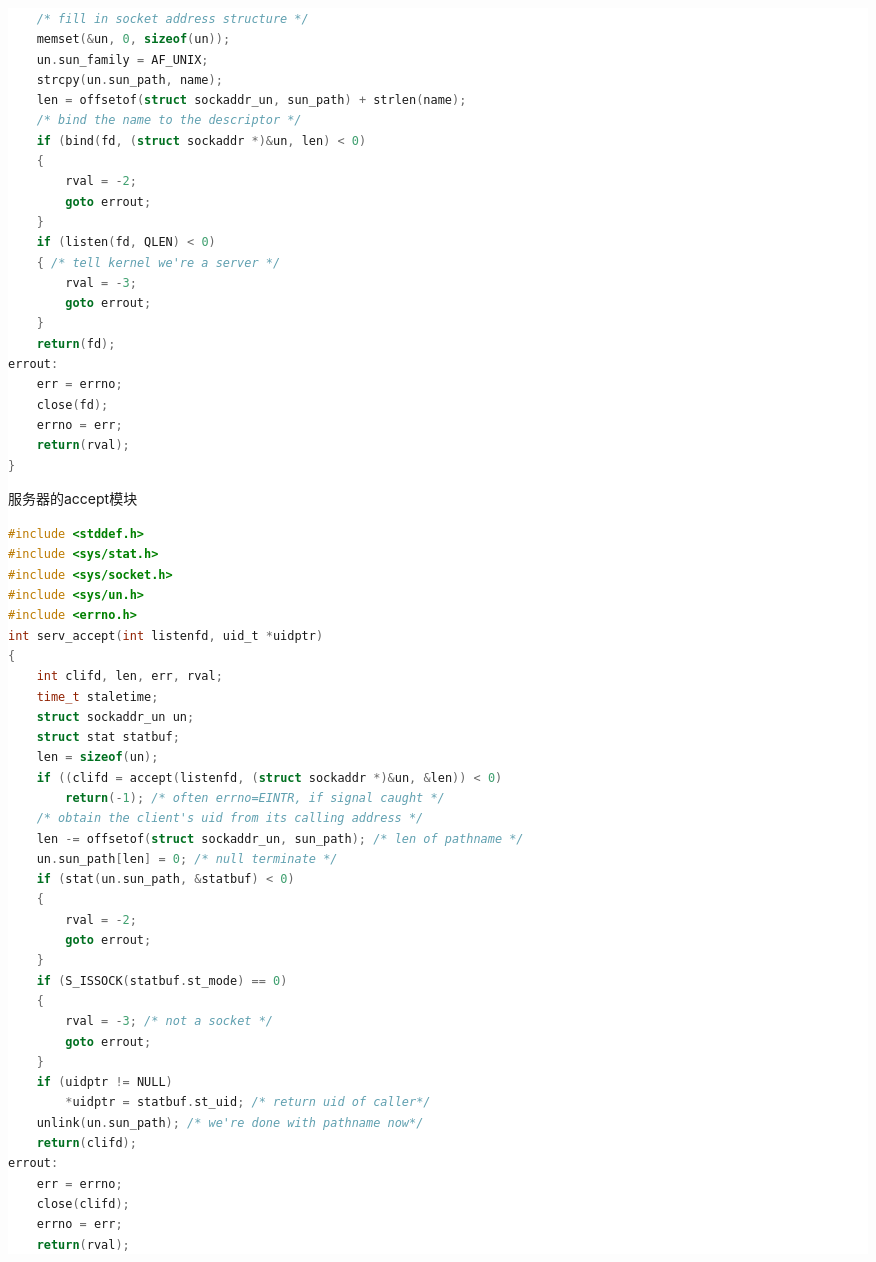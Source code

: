 ```c
    /* fill in socket address structure */
    memset(&un, 0, sizeof(un));
    un.sun_family = AF_UNIX;
    strcpy(un.sun_path, name);
    len = offsetof(struct sockaddr_un, sun_path) + strlen(name);
    /* bind the name to the descriptor */
    if (bind(fd, (struct sockaddr *)&un, len) < 0)
    {
        rval = -2;
        goto errout;
    }
    if (listen(fd, QLEN) < 0)
    { /* tell kernel we're a server */
        rval = -3;
        goto errout;
    }
    return(fd);
errout:
    err = errno;
    close(fd);
    errno = err;
    return(rval);
}
```

服务器的accept模块

```c
#include <stddef.h>
#include <sys/stat.h>
#include <sys/socket.h>
#include <sys/un.h>
#include <errno.h>
int serv_accept(int listenfd, uid_t *uidptr)
{
    int clifd, len, err, rval;
    time_t staletime;
    struct sockaddr_un un;
    struct stat statbuf;
    len = sizeof(un);
    if ((clifd = accept(listenfd, (struct sockaddr *)&un, &len)) < 0)
        return(-1); /* often errno=EINTR, if signal caught */
    /* obtain the client's uid from its calling address */
    len -= offsetof(struct sockaddr_un, sun_path); /* len of pathname */
    un.sun_path[len] = 0; /* null terminate */
    if (stat(un.sun_path, &statbuf) < 0)
    {
        rval = -2;
        goto errout;
    }
    if (S_ISSOCK(statbuf.st_mode) == 0)
    {
        rval = -3; /* not a socket */
        goto errout;
    }
    if (uidptr != NULL)
        *uidptr = statbuf.st_uid; /* return uid of caller*/
    unlink(un.sun_path); /* we're done with pathname now*/
    return(clifd);
errout:
    err = errno;
    close(clifd);
    errno = err;
    return(rval);
```